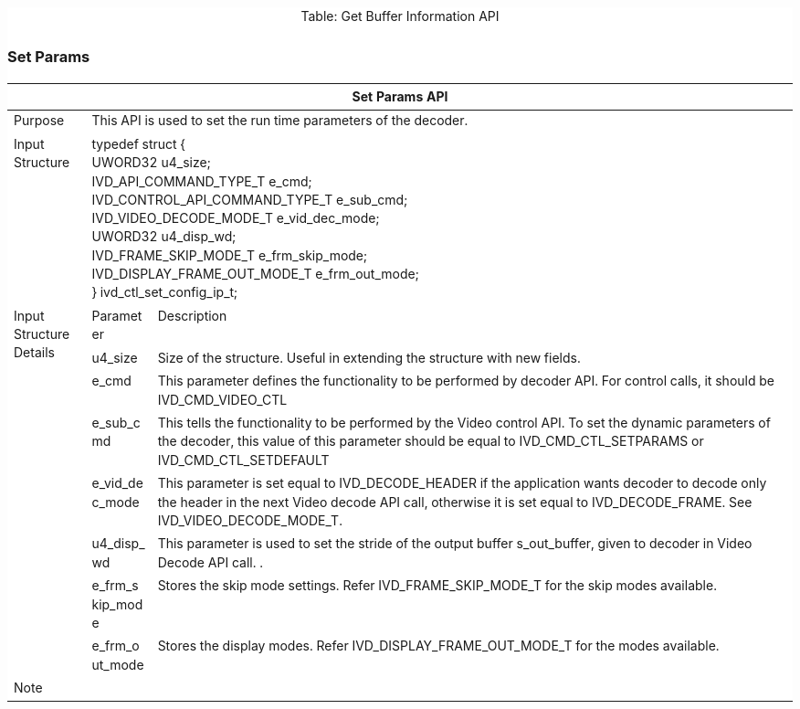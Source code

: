 <p align="center">Table: Get Buffer Information API</p>

<H3><b>Set Params</b></H3>

<table>
   <thead>
      <tr>
         <th colspan="3">Set Params API</th>
      </tr>
   </thead>
   <tbody>
      <tr>
         <td>Purpose</td>
         <td colspan="2">This API is used to set the run time parameters of the decoder.</td>
      </tr>
      <tr>
         <td>Input Structure</td>
         <td colspan="2">typedef struct {<br>    UWORD32 u4_size;<br>  IVD_API_COMMAND_TYPE_T                      e_cmd;<br>    IVD_CONTROL_API_COMMAND_TYPE_T              e_sub_cmd;<br>    IVD_VIDEO_DECODE_MODE_T                     e_vid_dec_mode;<br>    UWORD32                                     u4_disp_wd;<br>   IVD_FRAME_SKIP_MODE_T                       e_frm_skip_mode;<br>    IVD_DISPLAY_FRAME_OUT_MODE_T                e_frm_out_mode;<br>} ivd_ctl_set_config_ip_t;</td>
      </tr>
      <tr>
         <td rowspan="8">Input Structure Details</td>
         <td>Parameter</td>
         <td>Description</td>
      </tr>
      <tr>
         <td>u4_size</td>
         <td>Size of the structure. Useful in extending the structure with new fields.</td>
      </tr>
      <tr>
         <td>e_cmd</td>
         <td>This parameter defines the functionality to be performed by decoder API. For control calls, it should be IVD_CMD_VIDEO_CTL</td>
      </tr>
      <tr>
         <td>e_sub_cmd</td>
         <td>This tells the functionality to be performed by the Video control API. To set the dynamic parameters of the decoder, this value of this parameter should be equal to IVD_CMD_CTL_SETPARAMS or IVD_CMD_CTL_SETDEFAULT</td>
      </tr>
      <tr>
         <td>e_vid_dec_mode</td>
         <td>This parameter is set equal to IVD_DECODE_HEADER if the application wants decoder to decode only the header in the next Video decode API call, otherwise it is set equal to IVD_DECODE_FRAME. See IVD_VIDEO_DECODE_MODE_T.</td>
      </tr>
      <tr>
         <td>u4_disp_wd</td>
         <td>This parameter is used to set the stride of the output buffer s_out_buffer, given to decoder in Video Decode API call. .</td>
      </tr>
      <tr>
         <td>e_frm_skip_mode</td>
         <td>Stores the skip mode settings. Refer IVD_FRAME_SKIP_MODE_T for the skip modes available.</td>
      </tr>
      <tr>
         <td>e_frm_out_mode</td>
         <td>Stores the display modes. Refer IVD_DISPLAY_FRAME_OUT_MODE_T for the modes available.</td>
      </tr>
      <tr>
         <td>Note</td>